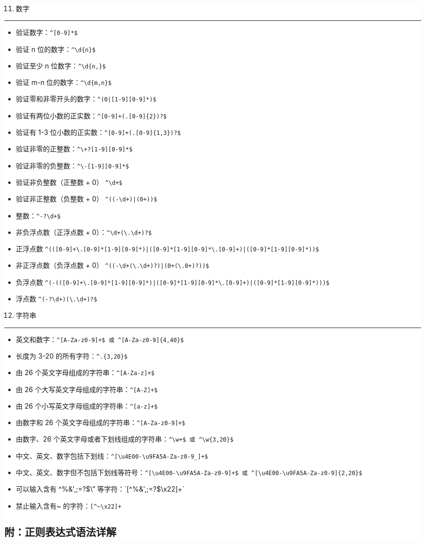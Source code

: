 11. 数字
------

*   验证数字：`^[0-9]*$`
    
*   验证 n 位的数字：`^\d{n}$`
    
*   验证至少 n 位数字：`^\d{n,}$`
    
*   验证 m-n 位的数字：`^\d{m,n}$`
    
*   验证零和非零开头的数字：`^(0|[1-9][0-9]*)$`
    
*   验证有两位小数的正实数：`^[0-9]+(.[0-9]{2})?$`
    
*   验证有 1-3 位小数的正实数：`^[0-9]+(.[0-9]{1,3})?$`
    
*   验证非零的正整数：`^\+?[1-9][0-9]*$`
    
*   验证非零的负整数：`^\-[1-9][0-9]*$`
    
*   验证非负整数（正整数 + 0） `^\d+$`
    
*   验证非正整数（负整数 + 0） `^((-\d+)|(0+))$`
    
*   整数：`^-?\d+$`
    
*   非负浮点数（正浮点数 + 0）：`^\d+(\.\d+)?$`
    
*   正浮点数 `^(([0-9]+\.[0-9]*[1-9][0-9]*)|([0-9]*[1-9][0-9]*\.[0-9]+)|([0-9]*[1-9][0-9]*))$`
    
*   非正浮点数（负浮点数 + 0） `^((-\d+(\.\d+)?)|(0+(\.0+)?))$`
    
*   负浮点数 `^(-(([0-9]+\.[0-9]*[1-9][0-9]*)|([0-9]*[1-9][0-9]*\.[0-9]+)|([0-9]*[1-9][0-9]*)))$`
    
*   浮点数 `^(-?\d+)(\.\d+)?$`
    

12. 字符串
-------

*   英文和数字：`^[A-Za-z0-9]+$ 或 ^[A-Za-z0-9]{4,40}$`
    
*   长度为 3-20 的所有字符：`^.{3,20}$`
    
*   由 26 个英文字母组成的字符串：`^[A-Za-z]+$`
    
*   由 26 个大写英文字母组成的字符串：`^[A-Z]+$`
    
*   由 26 个小写英文字母组成的字符串：`^[a-z]+$`
    
*   由数字和 26 个英文字母组成的字符串：`^[A-Za-z0-9]+$`
    
*   由数字、26 个英文字母或者下划线组成的字符串：`^\w+$ 或 ^\w{3,20}$`
    
*   中文、英文、数字包括下划线：`^[\u4E00-\u9FA5A-Za-z0-9_]+$`
    
*   中文、英文、数字但不包括下划线等符号：`^[\u4E00-\u9FA5A-Za-z0-9]+$ 或 ^[\u4E00-\u9FA5A-Za-z0-9]{2,20}$`
    
*   可以输入含有 ^%&',;=?$\” 等字符：`[^%&',;=?$\x22]+`
    
*   禁止输入含有~ 的字符：`[^~\x22]+`
    

附：正则表达式语法详解
-----------
